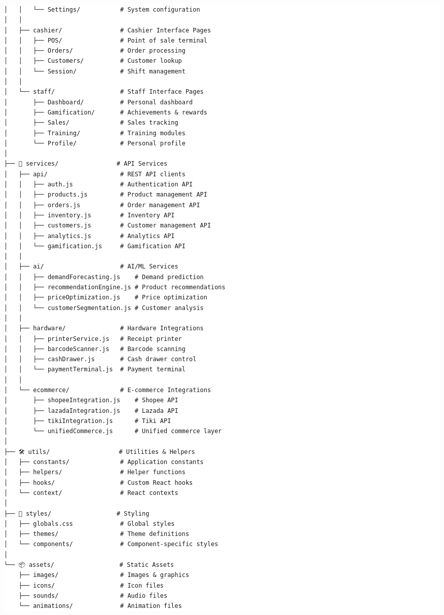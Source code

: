 ```
│   │   └── Settings/           # System configuration
│   │
│   ├── cashier/                # Cashier Interface Pages
│   │   ├── POS/                # Point of sale terminal
│   │   ├── Orders/             # Order processing
│   │   ├── Customers/          # Customer lookup
│   │   └── Session/            # Shift management
│   │
│   └── staff/                  # Staff Interface Pages
│       ├── Dashboard/          # Personal dashboard
│       ├── Gamification/       # Achievements & rewards
│       ├── Sales/              # Sales tracking
│       ├── Training/           # Training modules
│       └── Profile/            # Personal profile
│
├── 🤖 services/                # API Services
│   ├── api/                    # REST API clients
│   │   ├── auth.js             # Authentication API
│   │   ├── products.js         # Product management API
│   │   ├── orders.js           # Order management API
│   │   ├── inventory.js        # Inventory API
│   │   ├── customers.js        # Customer management API
│   │   ├── analytics.js        # Analytics API
│   │   └── gamification.js     # Gamification API
│   │
│   ├── ai/                     # AI/ML Services
│   │   ├── demandForecasting.js    # Demand prediction
│   │   ├── recommendationEngine.js # Product recommendations
│   │   ├── priceOptimization.js    # Price optimization
│   │   └── customerSegmentation.js # Customer analysis
│   │
│   ├── hardware/               # Hardware Integrations
│   │   ├── printerService.js   # Receipt printer
│   │   ├── barcodeScanner.js   # Barcode scanning
│   │   ├── cashDrawer.js       # Cash drawer control
│   │   └── paymentTerminal.js  # Payment terminal
│   │
│   └── ecommerce/              # E-commerce Integrations
│       ├── shopeeIntegration.js    # Shopee API
│       ├── lazadaIntegration.js    # Lazada API
│       ├── tikiIntegration.js      # Tiki API
│       └── unifiedCommerce.js      # Unified commerce layer
│
├── 🛠️ utils/                   # Utilities & Helpers
│   ├── constants/              # Application constants
│   ├── helpers/                # Helper functions
│   ├── hooks/                  # Custom React hooks
│   └── context/                # React contexts
│
├── 🎨 styles/                  # Styling
│   ├── globals.css             # Global styles
│   ├── themes/                 # Theme definitions
│   └── components/             # Component-specific styles
│
└── 📦 assets/                  # Static Assets
    ├── images/                 # Images & graphics
    ├── icons/                  # Icon files
    ├── sounds/                 # Audio files
    └── animations/             # Animation files
```
